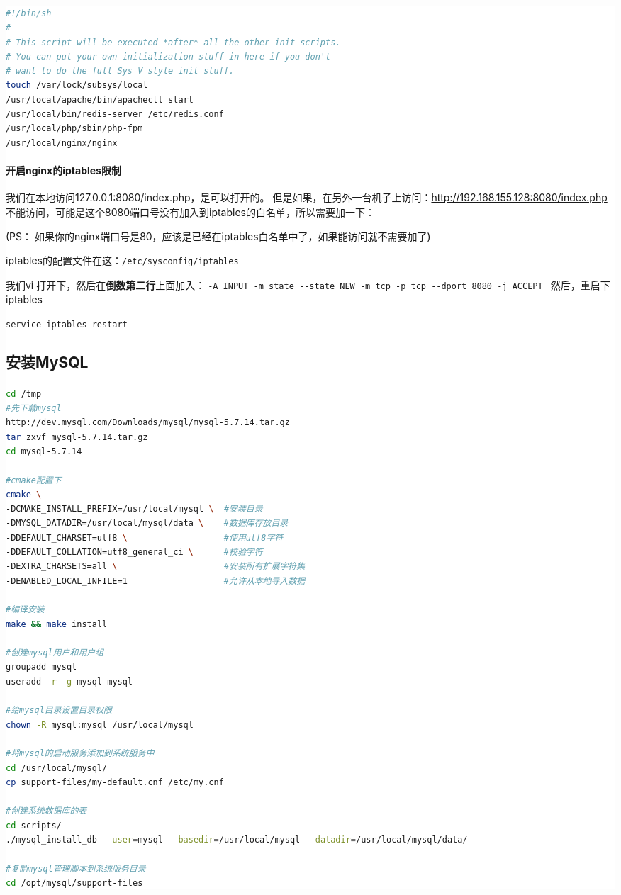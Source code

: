 ```bash
#!/bin/sh
#
# This script will be executed *after* all the other init scripts.
# You can put your own initialization stuff in here if you don't
# want to do the full Sys V style init stuff.
touch /var/lock/subsys/local
/usr/local/apache/bin/apachectl start
/usr/local/bin/redis-server /etc/redis.conf
/usr/local/php/sbin/php-fpm
/usr/local/nginx/nginx

```
#### 开启nginx的iptables限制
我们在本地访问127.0.0.1:8080/index.php，是可以打开的。 但是如果，在另外一台机子上访问：http://192.168.155.128:8080/index.php 不能访问，可能是这个8080端口号没有加入到iptables的白名单，所以需要加一下：

(PS： 如果你的nginx端口号是80，应该是已经在iptables白名单中了，如果能访问就不需要加了)

iptables的配置文件在这：`/etc/sysconfig/iptables`

我们vi 打开下，然后在**倒数第二行**上面加入：
`-A INPUT -m state --state NEW -m tcp -p tcp --dport 8080 -j ACCEPT `
然后，重启下 iptables

```bash
service iptables restart
```
## <a name=安装MySQL></a>安装MySQL
```bash
cd /tmp
#先下载mysql 
http://dev.mysql.com/Downloads/mysql/mysql-5.7.14.tar.gz
tar zxvf mysql-5.7.14.tar.gz
cd mysql-5.7.14

#cmake配置下
cmake \ 
-DCMAKE_INSTALL_PREFIX=/usr/local/mysql \  #安装目录
-DMYSQL_DATADIR=/usr/local/mysql/data \    #数据库存放目录
-DDEFAULT_CHARSET=utf8 \                   #使用utf8字符
-DDEFAULT_COLLATION=utf8_general_ci \      #校验字符
-DEXTRA_CHARSETS=all \                     #安装所有扩展字符集
-DENABLED_LOCAL_INFILE=1                   #允许从本地导入数据

#编译安装
make && make install

#创建mysql用户和用户组
groupadd mysql
useradd -r -g mysql mysql

#给mysql目录设置目录权限
chown -R mysql:mysql /usr/local/mysql

#将mysql的启动服务添加到系统服务中
cd /usr/local/mysql/
cp support-files/my-default.cnf /etc/my.cnf

#创建系统数据库的表
cd scripts/
./mysql_install_db --user=mysql --basedir=/usr/local/mysql --datadir=/usr/local/mysql/data/

#复制mysql管理脚本到系统服务目录
cd /opt/mysql/support-files
```